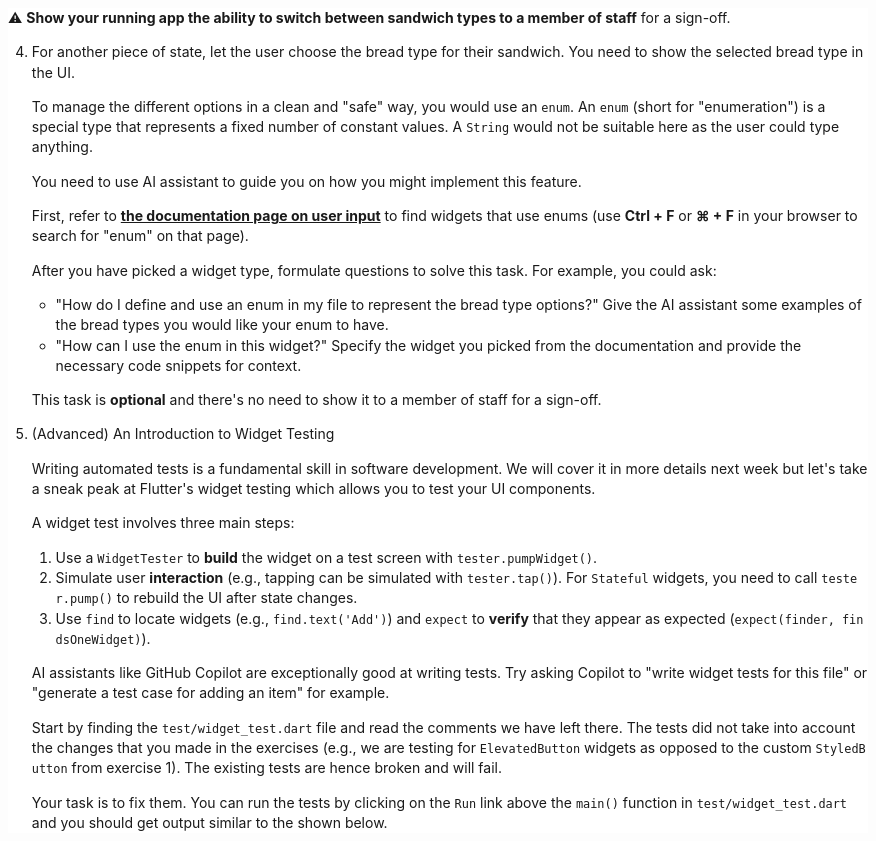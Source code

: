   ⚠️ **Show your running app the ability to switch between sandwich types to a member of staff** for a sign-off.

4. For another piece of state, let the user choose the bread type for their sandwich. You need to show the selected bread type in the UI.

   To manage the different options in a clean and "safe" way, you would use an `enum`. An `enum` (short for "enumeration") is a special type that represents a fixed number of constant values. A `String` would not be suitable here as the user could type anything.

   You need to use AI assistant to guide you on how you might implement this feature.

   First, refer to **[the documentation page on user input](https://docs.flutter.dev/get-started/fundamentals/user-input)** to find widgets that use enums (use **Ctrl + F** or **⌘ + F** in your browser to search for "enum" on that page).

   After you have picked a widget type, formulate questions to solve this task. For example, you could ask:

   - "How do I define and use an enum in my file to represent the bread type options?" Give the AI assistant some examples of the bread types you would like your enum to have.
   - "How can I use the enum in this widget?" Specify the widget you picked from the documentation and provide the necessary code snippets for context.

   This task is **optional** and there's no need to show it to a member of staff for a sign-off.

5. (Advanced) An Introduction to Widget Testing

   Writing automated tests is a fundamental skill in software development. We will cover it in more details next week but let's take a sneak peak at Flutter's widget testing which allows you to test your UI components.

   A widget test involves three main steps:

   1. Use a `WidgetTester` to **build** the widget on a test screen with `tester.pumpWidget()`.
   2. Simulate user **interaction** (e.g., tapping can be simulated with `tester.tap()`). For `Stateful` widgets, you need to call `tester.pump()` to rebuild the UI after state changes.
   3. Use `find` to locate widgets (e.g., `find.text('Add')`) and `expect` to **verify** that they appear as expected (`expect(finder, findsOneWidget)`).

   AI assistants like GitHub Copilot are exceptionally good at writing tests. Try asking Copilot to "write widget tests for this file" or "generate a test case for adding an item" for example.

   Start by finding the `test/widget_test.dart` file and read the comments we have left there. The tests did not take into account the changes that you made in the exercises (e.g., we are testing for `ElevatedButton` widgets as opposed to the custom `StyledButton` from exercise 1). The existing tests are hence broken and will fail.

   Your task is to fix them. You can run the tests by clicking on the `Run` link above the `main()` function in `test/widget_test.dart` and you should get output similar to the shown below.
